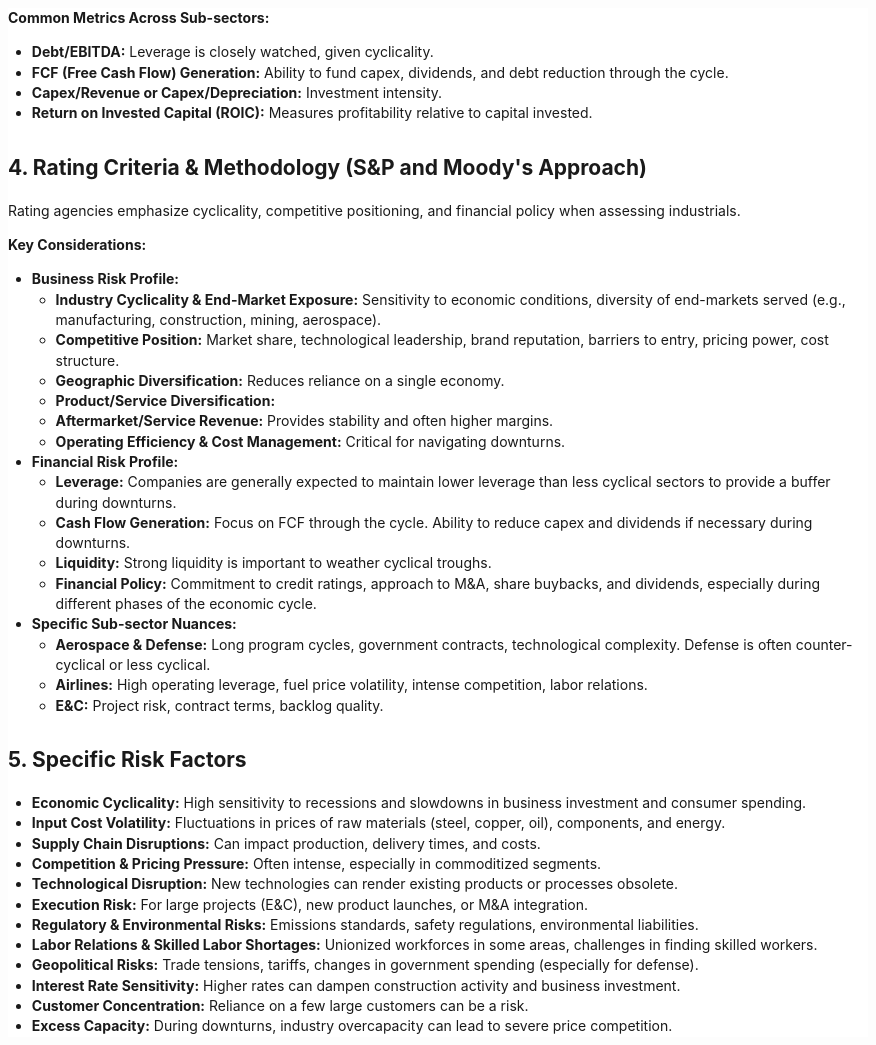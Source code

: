 **Common Metrics Across Sub-sectors:**
*   **Debt/EBITDA:** Leverage is closely watched, given cyclicality.
*   **FCF (Free Cash Flow) Generation:** Ability to fund capex, dividends, and debt reduction through the cycle.
*   **Capex/Revenue or Capex/Depreciation:** Investment intensity.
*   **Return on Invested Capital (ROIC):** Measures profitability relative to capital invested.

## 4. Rating Criteria & Methodology (S&P and Moody's Approach)

Rating agencies emphasize cyclicality, competitive positioning, and financial policy when assessing industrials.

**Key Considerations:**
*   **Business Risk Profile:**
    *   **Industry Cyclicality & End-Market Exposure:** Sensitivity to economic conditions, diversity of end-markets served (e.g., manufacturing, construction, mining, aerospace).
    *   **Competitive Position:** Market share, technological leadership, brand reputation, barriers to entry, pricing power, cost structure.
    *   **Geographic Diversification:** Reduces reliance on a single economy.
    *   **Product/Service Diversification:**
    *   **Aftermarket/Service Revenue:** Provides stability and often higher margins.
    *   **Operating Efficiency & Cost Management:** Critical for navigating downturns.
*   **Financial Risk Profile:**
    *   **Leverage:** Companies are generally expected to maintain lower leverage than less cyclical sectors to provide a buffer during downturns.
    *   **Cash Flow Generation:** Focus on FCF through the cycle. Ability to reduce capex and dividends if necessary during downturns.
    *   **Liquidity:** Strong liquidity is important to weather cyclical troughs.
    *   **Financial Policy:** Commitment to credit ratings, approach to M&A, share buybacks, and dividends, especially during different phases of the economic cycle.
*   **Specific Sub-sector Nuances:**
    *   **Aerospace & Defense:** Long program cycles, government contracts, technological complexity. Defense is often counter-cyclical or less cyclical.
    *   **Airlines:** High operating leverage, fuel price volatility, intense competition, labor relations.
    *   **E&C:** Project risk, contract terms, backlog quality.

## 5. Specific Risk Factors

*   **Economic Cyclicality:** High sensitivity to recessions and slowdowns in business investment and consumer spending.
*   **Input Cost Volatility:** Fluctuations in prices of raw materials (steel, copper, oil), components, and energy.
*   **Supply Chain Disruptions:** Can impact production, delivery times, and costs.
*   **Competition & Pricing Pressure:** Often intense, especially in commoditized segments.
*   **Technological Disruption:** New technologies can render existing products or processes obsolete.
*   **Execution Risk:** For large projects (E&C), new product launches, or M&A integration.
*   **Regulatory & Environmental Risks:** Emissions standards, safety regulations, environmental liabilities.
*   **Labor Relations & Skilled Labor Shortages:** Unionized workforces in some areas, challenges in finding skilled workers.
*   **Geopolitical Risks:** Trade tensions, tariffs, changes in government spending (especially for defense).
*   **Interest Rate Sensitivity:** Higher rates can dampen construction activity and business investment.
*   **Customer Concentration:** Reliance on a few large customers can be a risk.
*   **Excess Capacity:** During downturns, industry overcapacity can lead to severe price competition.
